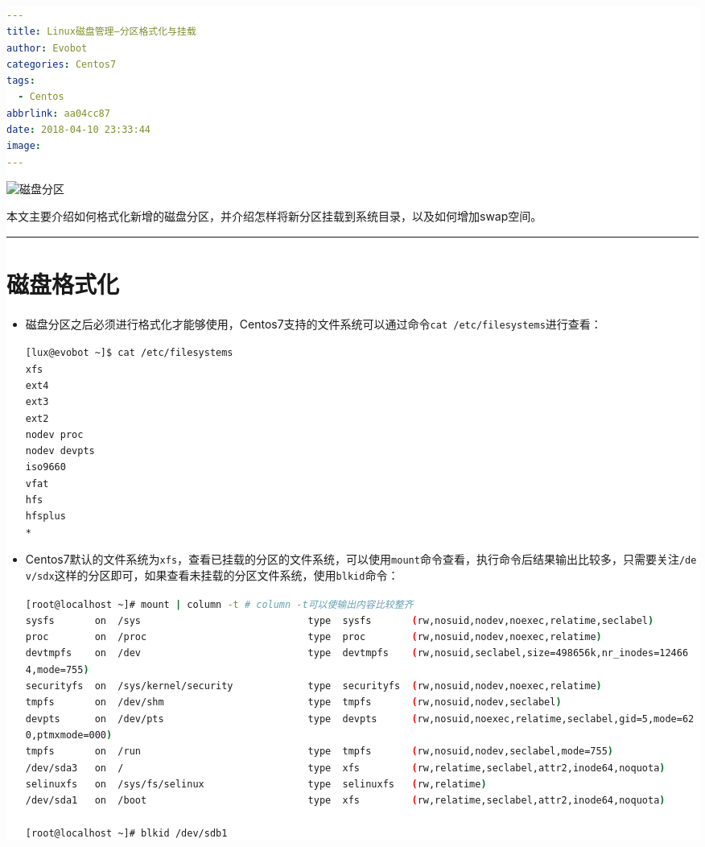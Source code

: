 ```yaml
---
title: Linux磁盘管理—分区格式化与挂载
author: Evobot
categories: Centos7
tags:
  - Centos
abbrlink: aa04cc87
date: 2018-04-10 23:33:44
image:
---
```




![磁盘分区](https://s1.ax1x.com/2020/04/28/JIdjpT.png)

本文主要介绍如何格式化新增的磁盘分区，并介绍怎样将新分区挂载到系统目录，以及如何增加swap空间。



---

# 磁盘格式化

- 磁盘分区之后必须进行格式化才能够使用，Centos7支持的文件系统可以通过命令`cat /etc/filesystems`进行查看：

  ```bash
  [lux@evobot ~]$ cat /etc/filesystems 
  xfs
  ext4
  ext3
  ext2
  nodev proc
  nodev devpts
  iso9660
  vfat
  hfs
  hfsplus
  *
  ```

- Centos7默认的文件系统为`xfs`，查看已挂载的分区的文件系统，可以使用`mount`命令查看，执行命令后结果输出比较多，只需要关注`/dev/sdx`这样的分区即可，如果查看未挂载的分区文件系统，使用`blkid`命令：

  ```bash
  [root@localhost ~]# mount | column -t	# column -t可以使输出内容比较整齐
  sysfs       on  /sys                             type  sysfs       (rw,nosuid,nodev,noexec,relatime,seclabel)
  proc        on  /proc                            type  proc        (rw,nosuid,nodev,noexec,relatime)
  devtmpfs    on  /dev                             type  devtmpfs    (rw,nosuid,seclabel,size=498656k,nr_inodes=124664,mode=755)
  securityfs  on  /sys/kernel/security             type  securityfs  (rw,nosuid,nodev,noexec,relatime)
  tmpfs       on  /dev/shm                         type  tmpfs       (rw,nosuid,nodev,seclabel)
  devpts      on  /dev/pts                         type  devpts      (rw,nosuid,noexec,relatime,seclabel,gid=5,mode=620,ptmxmode=000)
  tmpfs       on  /run                             type  tmpfs       (rw,nosuid,nodev,seclabel,mode=755)
  /dev/sda3   on  /                                type  xfs         (rw,relatime,seclabel,attr2,inode64,noquota)
  selinuxfs   on  /sys/fs/selinux                  type  selinuxfs   (rw,relatime)
  /dev/sda1   on  /boot                            type  xfs         (rw,relatime,seclabel,attr2,inode64,noquota)

  [root@localhost ~]# blkid /dev/sdb1
  ```